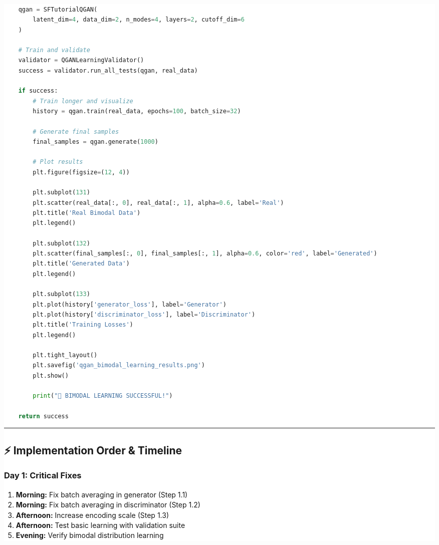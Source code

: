 ```python
    qgan = SFTutorialQGAN(
        latent_dim=4, data_dim=2, n_modes=4, layers=2, cutoff_dim=6
    )
    
    # Train and validate
    validator = QGANLearningValidator()
    success = validator.run_all_tests(qgan, real_data)
    
    if success:
        # Train longer and visualize
        history = qgan.train(real_data, epochs=100, batch_size=32)
        
        # Generate final samples
        final_samples = qgan.generate(1000)
        
        # Plot results
        plt.figure(figsize=(12, 4))
        
        plt.subplot(131)
        plt.scatter(real_data[:, 0], real_data[:, 1], alpha=0.6, label='Real')
        plt.title('Real Bimodal Data')
        plt.legend()
        
        plt.subplot(132)
        plt.scatter(final_samples[:, 0], final_samples[:, 1], alpha=0.6, color='red', label='Generated')
        plt.title('Generated Data')
        plt.legend()
        
        plt.subplot(133)
        plt.plot(history['generator_loss'], label='Generator')
        plt.plot(history['discriminator_loss'], label='Discriminator')
        plt.title('Training Losses')
        plt.legend()
        
        plt.tight_layout()
        plt.savefig('qgan_bimodal_learning_results.png')
        plt.show()
        
        print("🎯 BIMODAL LEARNING SUCCESSFUL!")
    
    return success
```

---

## ⚡ **Implementation Order & Timeline**

### **Day 1: Critical Fixes**
1. **Morning:** Fix batch averaging in generator (Step 1.1)
2. **Morning:** Fix batch averaging in discriminator (Step 1.2) 
3. **Afternoon:** Increase encoding scale (Step 1.3)
4. **Afternoon:** Test basic learning with validation suite
5. **Evening:** Verify bimodal distribution learning
